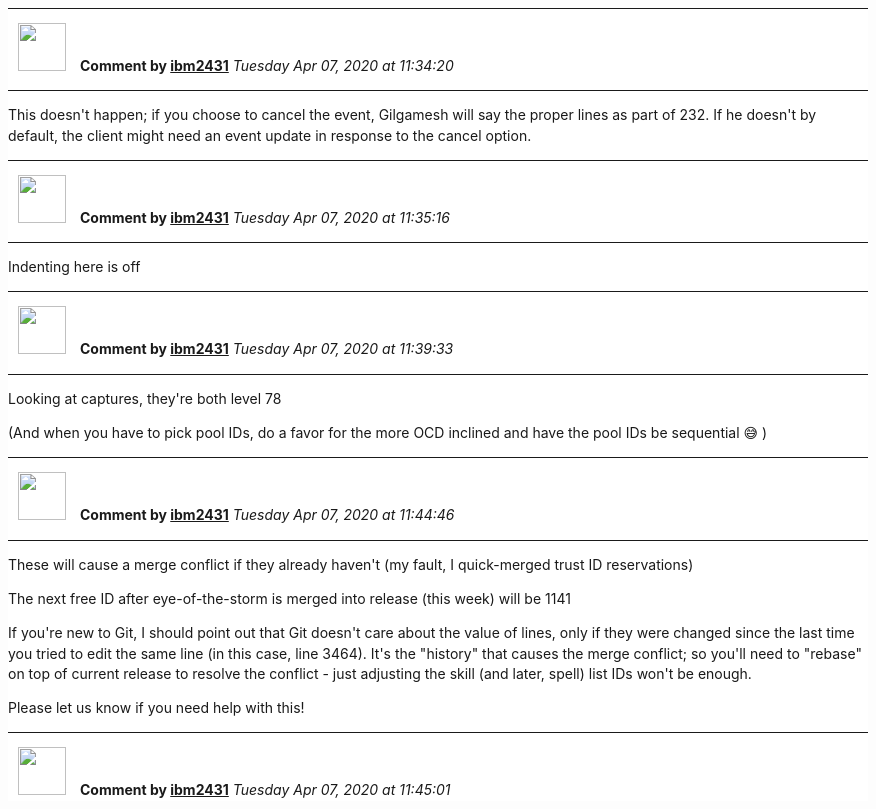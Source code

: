 ----
<a href="https://github.com/ibm2431"><img src="https://avatars3.githubusercontent.com/u/13112942?v=4" width="48" height="48" hspace="10"></img></a> **Comment by [ibm2431](https://github.com/ibm2431)**
_Tuesday Apr 07, 2020 at 11:34:20_

----

This doesn't happen; if you choose to cancel the event, Gilgamesh will say the proper lines as part of 232. If he doesn't by default, the client might need an event update in response to the cancel option.


----
<a href="https://github.com/ibm2431"><img src="https://avatars3.githubusercontent.com/u/13112942?v=4" width="48" height="48" hspace="10"></img></a> **Comment by [ibm2431](https://github.com/ibm2431)**
_Tuesday Apr 07, 2020 at 11:35:16_

----

Indenting here is off


----
<a href="https://github.com/ibm2431"><img src="https://avatars3.githubusercontent.com/u/13112942?v=4" width="48" height="48" hspace="10"></img></a> **Comment by [ibm2431](https://github.com/ibm2431)**
_Tuesday Apr 07, 2020 at 11:39:33_

----

Looking at captures, they're both level 78



(And when you have to pick pool IDs, do a favor for the more OCD inclined and have the pool IDs be sequential 😅 )


----
<a href="https://github.com/ibm2431"><img src="https://avatars3.githubusercontent.com/u/13112942?v=4" width="48" height="48" hspace="10"></img></a> **Comment by [ibm2431](https://github.com/ibm2431)**
_Tuesday Apr 07, 2020 at 11:44:46_

----

These will cause a merge conflict if they already haven't (my fault, I quick-merged trust ID reservations)



The next free ID after eye-of-the-storm is merged into release (this week) will be 1141



If you're new to Git, I should point out that Git doesn't care about the value of lines, only if they were changed since the last time you tried to edit the same line (in this case, line 3464). It's the "history" that causes the merge conflict; so you'll need to "rebase" on top of current release to resolve the conflict - just adjusting the skill (and later, spell) list IDs won't be enough.



Please let us know if you need help with this!


----
<a href="https://github.com/ibm2431"><img src="https://avatars3.githubusercontent.com/u/13112942?v=4" width="48" height="48" hspace="10"></img></a> **Comment by [ibm2431](https://github.com/ibm2431)**
_Tuesday Apr 07, 2020 at 11:45:01_

